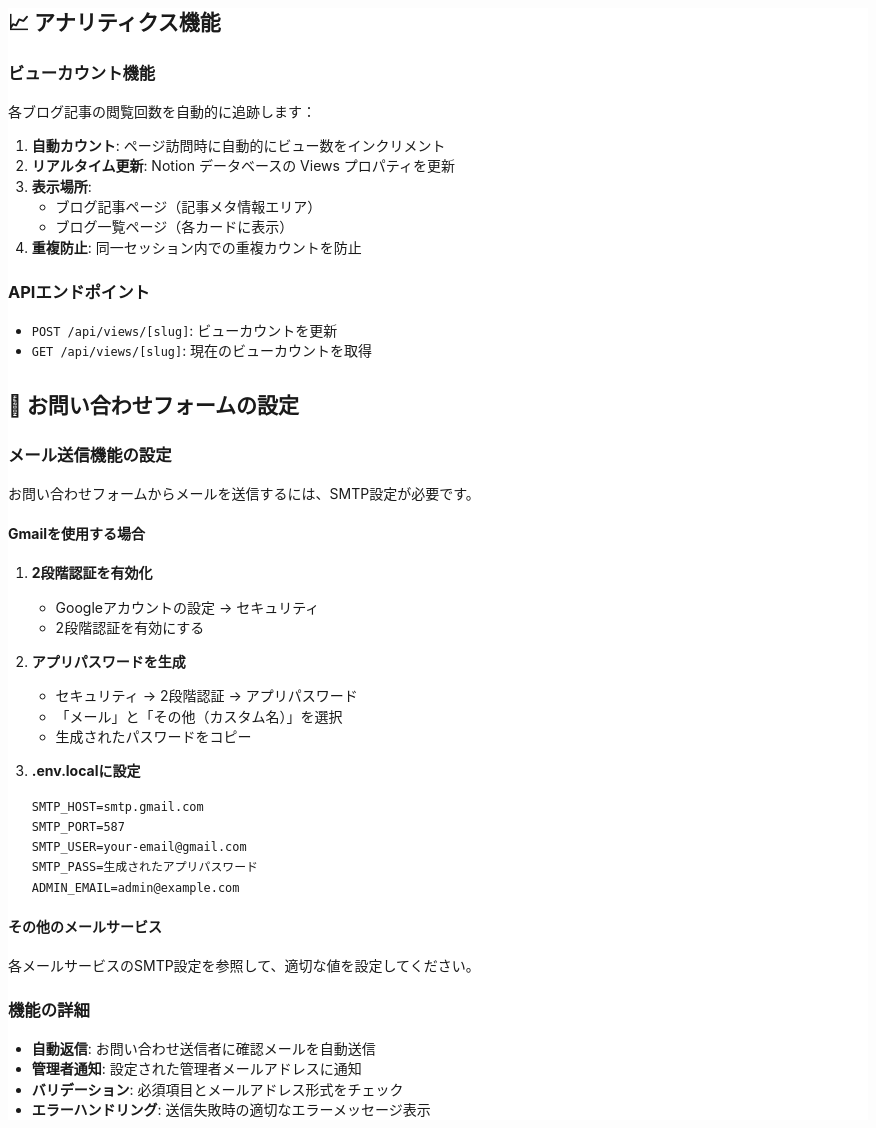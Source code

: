 ## 📈 アナリティクス機能

### ビューカウント機能

各ブログ記事の閲覧回数を自動的に追跡します：

1. **自動カウント**: ページ訪問時に自動的にビュー数をインクリメント
2. **リアルタイム更新**: Notion データベースの Views プロパティを更新
3. **表示場所**:
   - ブログ記事ページ（記事メタ情報エリア）
   - ブログ一覧ページ（各カードに表示）
4. **重複防止**: 同一セッション内での重複カウントを防止

### APIエンドポイント

- `POST /api/views/[slug]`: ビューカウントを更新
- `GET /api/views/[slug]`: 現在のビューカウントを取得

## 📧 お問い合わせフォームの設定

### メール送信機能の設定

お問い合わせフォームからメールを送信するには、SMTP設定が必要です。

#### Gmailを使用する場合

1. **2段階認証を有効化**
   - Googleアカウントの設定 → セキュリティ
   - 2段階認証を有効にする

2. **アプリパスワードを生成**
   - セキュリティ → 2段階認証 → アプリパスワード
   - 「メール」と「その他（カスタム名）」を選択
   - 生成されたパスワードをコピー

3. **.env.localに設定**
   ```env
   SMTP_HOST=smtp.gmail.com
   SMTP_PORT=587
   SMTP_USER=your-email@gmail.com
   SMTP_PASS=生成されたアプリパスワード
   ADMIN_EMAIL=admin@example.com
   ```

#### その他のメールサービス

各メールサービスのSMTP設定を参照して、適切な値を設定してください。

### 機能の詳細

- **自動返信**: お問い合わせ送信者に確認メールを自動送信
- **管理者通知**: 設定された管理者メールアドレスに通知
- **バリデーション**: 必須項目とメールアドレス形式をチェック
- **エラーハンドリング**: 送信失敗時の適切なエラーメッセージ表示
